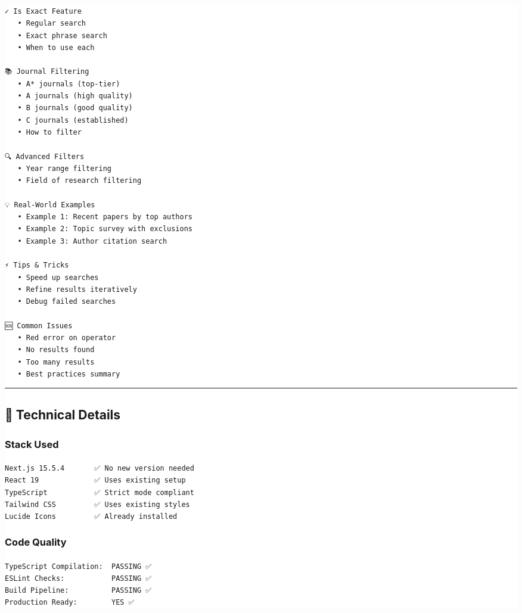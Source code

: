 ```
✓ Is Exact Feature
   • Regular search
   • Exact phrase search
   • When to use each

📚 Journal Filtering
   • A* journals (top-tier)
   • A journals (high quality)
   • B journals (good quality)
   • C journals (established)
   • How to filter

🔍 Advanced Filters
   • Year range filtering
   • Field of research filtering

💡 Real-World Examples
   • Example 1: Recent papers by top authors
   • Example 2: Topic survey with exclusions
   • Example 3: Author citation search

⚡ Tips & Tricks
   • Speed up searches
   • Refine results iteratively
   • Debug failed searches

🆘 Common Issues
   • Red error on operator
   • No results found
   • Too many results
   • Best practices summary
```

---

## 🔧 Technical Details

### Stack Used

```
Next.js 15.5.4       ✅ No new version needed
React 19             ✅ Uses existing setup
TypeScript           ✅ Strict mode compliant
Tailwind CSS         ✅ Uses existing styles
Lucide Icons         ✅ Already installed
```

### Code Quality

```
TypeScript Compilation:  PASSING ✅
ESLint Checks:           PASSING ✅
Build Pipeline:          PASSING ✅
Production Ready:        YES ✅
```
